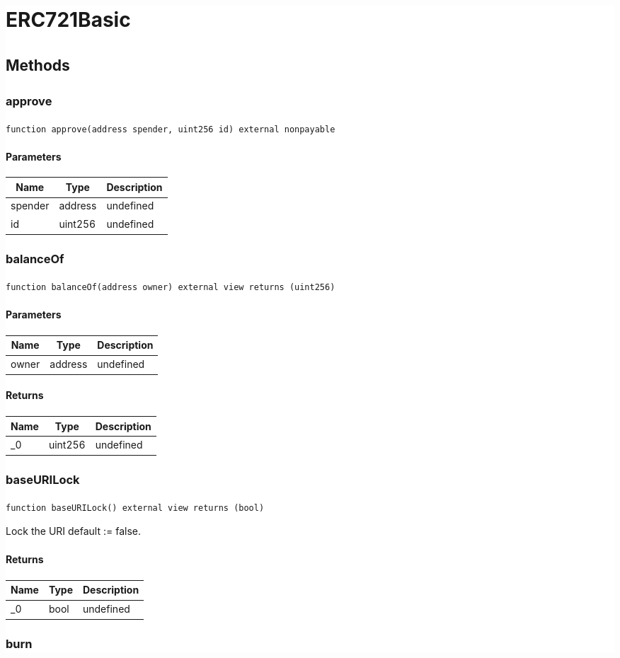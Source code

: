 # ERC721Basic

## Methods

### approve

```solidity
function approve(address spender, uint256 id) external nonpayable
```

#### Parameters

| Name    | Type    | Description |
| ------- | ------- | ----------- |
| spender | address | undefined   |
| id      | uint256 | undefined   |

### balanceOf

```solidity
function balanceOf(address owner) external view returns (uint256)
```

#### Parameters

| Name  | Type    | Description |
| ----- | ------- | ----------- |
| owner | address | undefined   |

#### Returns

| Name | Type    | Description |
| ---- | ------- | ----------- |
| \_0  | uint256 | undefined   |

### baseURILock

```solidity
function baseURILock() external view returns (bool)
```

Lock the URI default := false.

#### Returns

| Name | Type | Description |
| ---- | ---- | ----------- |
| \_0  | bool | undefined   |

### burn
